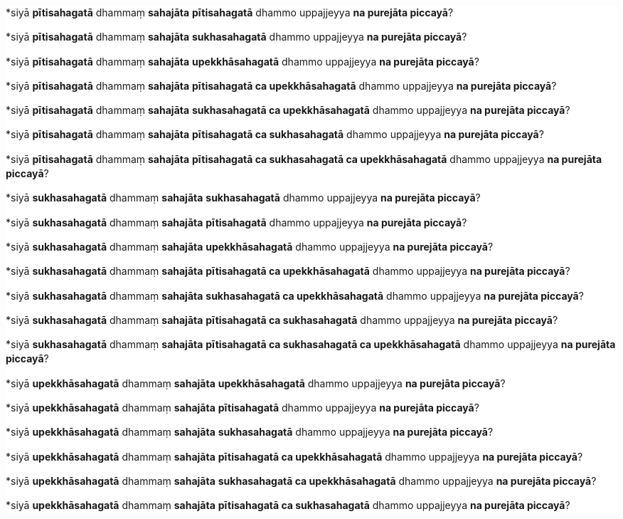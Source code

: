    *siyā **pītisahagatā** dhammaṃ **sahajāta** **pītisahagatā** dhammo uppajjeyya **na purejāta piccayā**?

   *siyā **pītisahagatā** dhammaṃ **sahajāta** **sukhasahagatā** dhammo uppajjeyya **na purejāta piccayā**?

   *siyā **pītisahagatā** dhammaṃ **sahajāta** **upekkhāsahagatā** dhammo uppajjeyya **na purejāta piccayā**?

   *siyā **pītisahagatā** dhammaṃ **sahajāta** **pītisahagatā ca upekkhāsahagatā** dhammo uppajjeyya **na purejāta piccayā**?

   *siyā **pītisahagatā** dhammaṃ **sahajāta** **sukhasahagatā ca upekkhāsahagatā** dhammo uppajjeyya **na purejāta piccayā**?

   *siyā **pītisahagatā** dhammaṃ **sahajāta** **pītisahagatā ca sukhasahagatā** dhammo uppajjeyya **na purejāta piccayā**?

   *siyā **pītisahagatā** dhammaṃ **sahajāta** **pītisahagatā ca sukhasahagatā ca upekkhāsahagatā** dhammo uppajjeyya **na purejāta piccayā**?

   *siyā **sukhasahagatā** dhammaṃ **sahajāta** **sukhasahagatā** dhammo uppajjeyya **na purejāta piccayā**?

   *siyā **sukhasahagatā** dhammaṃ **sahajāta** **pītisahagatā** dhammo uppajjeyya **na purejāta piccayā**?

   *siyā **sukhasahagatā** dhammaṃ **sahajāta** **upekkhāsahagatā** dhammo uppajjeyya **na purejāta piccayā**?

   *siyā **sukhasahagatā** dhammaṃ **sahajāta** **pītisahagatā ca upekkhāsahagatā** dhammo uppajjeyya **na purejāta piccayā**?

   *siyā **sukhasahagatā** dhammaṃ **sahajāta** **sukhasahagatā ca upekkhāsahagatā** dhammo uppajjeyya **na purejāta piccayā**?

   *siyā **sukhasahagatā** dhammaṃ **sahajāta** **pītisahagatā ca sukhasahagatā** dhammo uppajjeyya **na purejāta piccayā**?

   *siyā **sukhasahagatā** dhammaṃ **sahajāta** **pītisahagatā ca sukhasahagatā ca upekkhāsahagatā** dhammo uppajjeyya **na purejāta piccayā**?

   *siyā **upekkhāsahagatā** dhammaṃ **sahajāta** **upekkhāsahagatā** dhammo uppajjeyya **na purejāta piccayā**?

   *siyā **upekkhāsahagatā** dhammaṃ **sahajāta** **pītisahagatā** dhammo uppajjeyya **na purejāta piccayā**?

   *siyā **upekkhāsahagatā** dhammaṃ **sahajāta** **sukhasahagatā** dhammo uppajjeyya **na purejāta piccayā**?

   *siyā **upekkhāsahagatā** dhammaṃ **sahajāta** **pītisahagatā ca upekkhāsahagatā** dhammo uppajjeyya **na purejāta piccayā**?

   *siyā **upekkhāsahagatā** dhammaṃ **sahajāta** **sukhasahagatā ca upekkhāsahagatā** dhammo uppajjeyya **na purejāta piccayā**?

   *siyā **upekkhāsahagatā** dhammaṃ **sahajāta** **pītisahagatā ca sukhasahagatā** dhammo uppajjeyya **na purejāta piccayā**?
